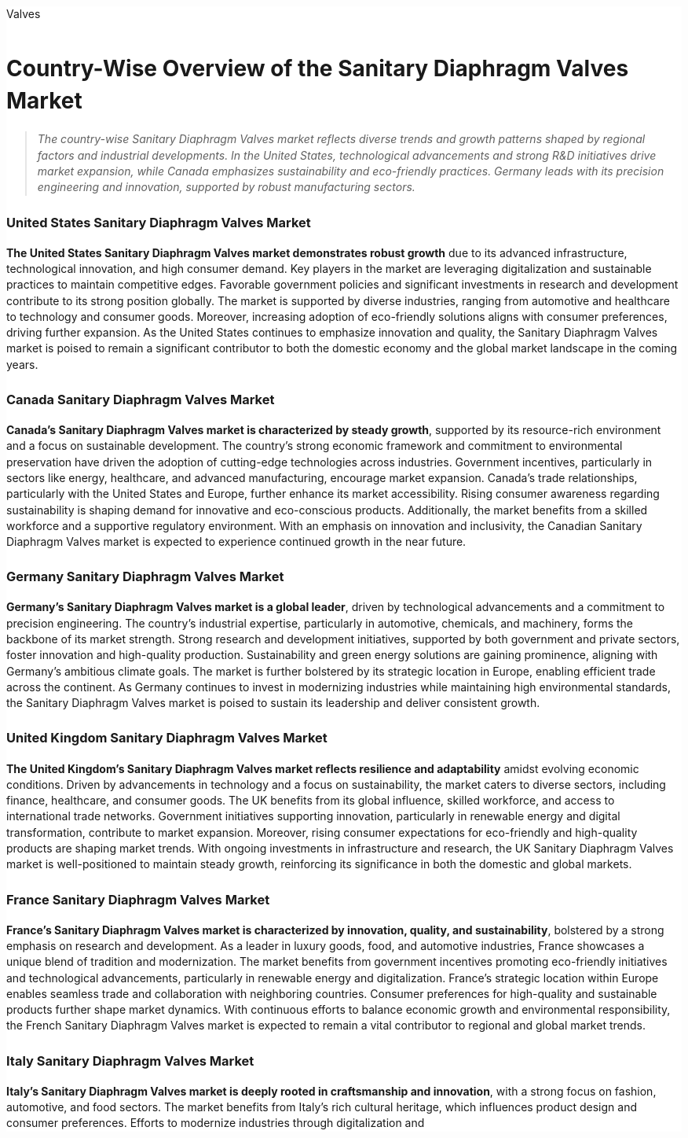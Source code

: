 Valves</li></ul><h1><span class="">Country-Wise Overview of the Sanitary Diaphragm Valves Market<br /></span></h1><blockquote><p><em><span class="">The country-wise Sanitary Diaphragm Valves market reflects diverse trends and growth patterns shaped by regional factors and industrial developments. In the United States, technological advancements and strong R&amp;D initiatives drive market expansion, while Canada emphasizes sustainability and eco-friendly practices. Germany leads with its precision engineering and innovation, supported by robust manufacturing sectors.</span></em></p></blockquote><h3><strong>United States Sanitary Diaphragm Valves Market</strong></h3><p><strong>The United States Sanitary Diaphragm Valves market demonstrates robust growth</strong> due to its advanced infrastructure, technological innovation, and high consumer demand. Key players in the market are leveraging digitalization and sustainable practices to maintain competitive edges. Favorable government policies and significant investments in research and development contribute to its strong position globally. The market is supported by diverse industries, ranging from automotive and healthcare to technology and consumer goods. Moreover, increasing adoption of eco-friendly solutions aligns with consumer preferences, driving further expansion. As the United States continues to emphasize innovation and quality, the Sanitary Diaphragm Valves market is poised to remain a significant contributor to both the domestic economy and the global market landscape in the coming years.</p><h3><strong>Canada Sanitary Diaphragm Valves Market</strong></h3><p><strong>Canada&rsquo;s Sanitary Diaphragm Valves market is characterized by steady growth</strong>, supported by its resource-rich environment and a focus on sustainable development. The country&rsquo;s strong economic framework and commitment to environmental preservation have driven the adoption of cutting-edge technologies across industries. Government incentives, particularly in sectors like energy, healthcare, and advanced manufacturing, encourage market expansion. Canada&rsquo;s trade relationships, particularly with the United States and Europe, further enhance its market accessibility. Rising consumer awareness regarding sustainability is shaping demand for innovative and eco-conscious products. Additionally, the market benefits from a skilled workforce and a supportive regulatory environment. With an emphasis on innovation and inclusivity, the Canadian Sanitary Diaphragm Valves market is expected to experience continued growth in the near future.</p><h3><strong>Germany Sanitary Diaphragm Valves Market</strong></h3><p><strong>Germany&rsquo;s Sanitary Diaphragm Valves market is a global leader</strong>, driven by technological advancements and a commitment to precision engineering. The country&rsquo;s industrial expertise, particularly in automotive, chemicals, and machinery, forms the backbone of its market strength. Strong research and development initiatives, supported by both government and private sectors, foster innovation and high-quality production. Sustainability and green energy solutions are gaining prominence, aligning with Germany&rsquo;s ambitious climate goals. The market is further bolstered by its strategic location in Europe, enabling efficient trade across the continent. As Germany continues to invest in modernizing industries while maintaining high environmental standards, the Sanitary Diaphragm Valves market is poised to sustain its leadership and deliver consistent growth.</p><h3><strong>United Kingdom Sanitary Diaphragm Valves Market</strong></h3><p><strong>The United Kingdom&rsquo;s Sanitary Diaphragm Valves market reflects resilience and adaptability</strong> amidst evolving economic conditions. Driven by advancements in technology and a focus on sustainability, the market caters to diverse sectors, including finance, healthcare, and consumer goods. The UK benefits from its global influence, skilled workforce, and access to international trade networks. Government initiatives supporting innovation, particularly in renewable energy and digital transformation, contribute to market expansion. Moreover, rising consumer expectations for eco-friendly and high-quality products are shaping market trends. With ongoing investments in infrastructure and research, the UK Sanitary Diaphragm Valves market is well-positioned to maintain steady growth, reinforcing its significance in both the domestic and global markets.</p><h3><strong>France Sanitary Diaphragm Valves Market</strong></h3><p><strong>France&rsquo;s Sanitary Diaphragm Valves market is characterized by innovation, quality, and sustainability</strong>, bolstered by a strong emphasis on research and development. As a leader in luxury goods, food, and automotive industries, France showcases a unique blend of tradition and modernization. The market benefits from government incentives promoting eco-friendly initiatives and technological advancements, particularly in renewable energy and digitalization. France&rsquo;s strategic location within Europe enables seamless trade and collaboration with neighboring countries. Consumer preferences for high-quality and sustainable products further shape market dynamics. With continuous efforts to balance economic growth and environmental responsibility, the French Sanitary Diaphragm Valves market is expected to remain a vital contributor to regional and global market trends.</p><h3><strong>Italy Sanitary Diaphragm Valves Market</strong></h3><p><strong>Italy&rsquo;s Sanitary Diaphragm Valves market is deeply rooted in craftsmanship and innovation</strong>, with a strong focus on fashion, automotive, and food sectors. The market benefits from Italy&rsquo;s rich cultural heritage, which influences product design and consumer preferences. Efforts to modernize industries through digitalization and